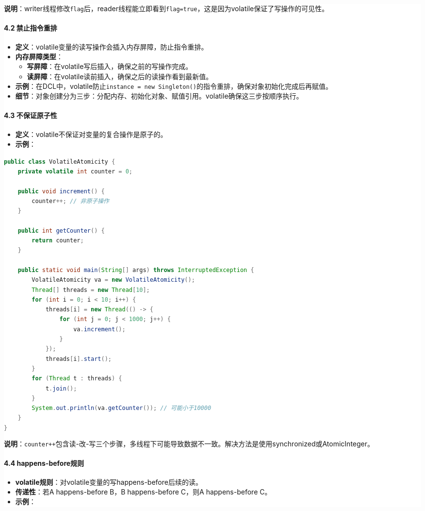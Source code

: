 
**说明**：writer线程修改`flag`后，reader线程能立即看到`flag=true`，这是因为volatile保证了写操作的可见性。

#### 4.2 禁止指令重排

- **定义**：volatile变量的读写操作会插入内存屏障，防止指令重排。
- **内存屏障类型**：
  - **写屏障**：在volatile写后插入，确保之前的写操作完成。
  - **读屏障**：在volatile读前插入，确保之后的读操作看到最新值。
- **示例**：在DCL中，volatile防止`instance = new Singleton()`的指令重排，确保对象初始化完成后再赋值。
- **细节**：对象创建分为三步：分配内存、初始化对象、赋值引用。volatile确保这三步按顺序执行。

#### 4.3 不保证原子性

- **定义**：volatile不保证对变量的复合操作是原子的。
- **示例**：

```java 
public class VolatileAtomicity {
    private volatile int counter = 0;

    public void increment() {
        counter++; // 非原子操作
    }

    public int getCounter() {
        return counter;
    }

    public static void main(String[] args) throws InterruptedException {
        VolatileAtomicity va = new VolatileAtomicity();
        Thread[] threads = new Thread[10];
        for (int i = 0; i < 10; i++) {
            threads[i] = new Thread(() -> {
                for (int j = 0; j < 1000; j++) {
                    va.increment();
                }
            });
            threads[i].start();
        }
        for (Thread t : threads) {
            t.join();
        }
        System.out.println(va.getCounter()); // 可能小于10000
    }
}
```


**说明**：`counter++`包含读-改-写三个步骤，多线程下可能导致数据不一致。解决方法是使用synchronized或AtomicInteger。

#### 4.4 happens-before规则

- **volatile规则**：对volatile变量的写happens-before后续的读。
- **传递性**：若A happens-before B，B happens-before C，则A happens-before C。
- **示例**：
